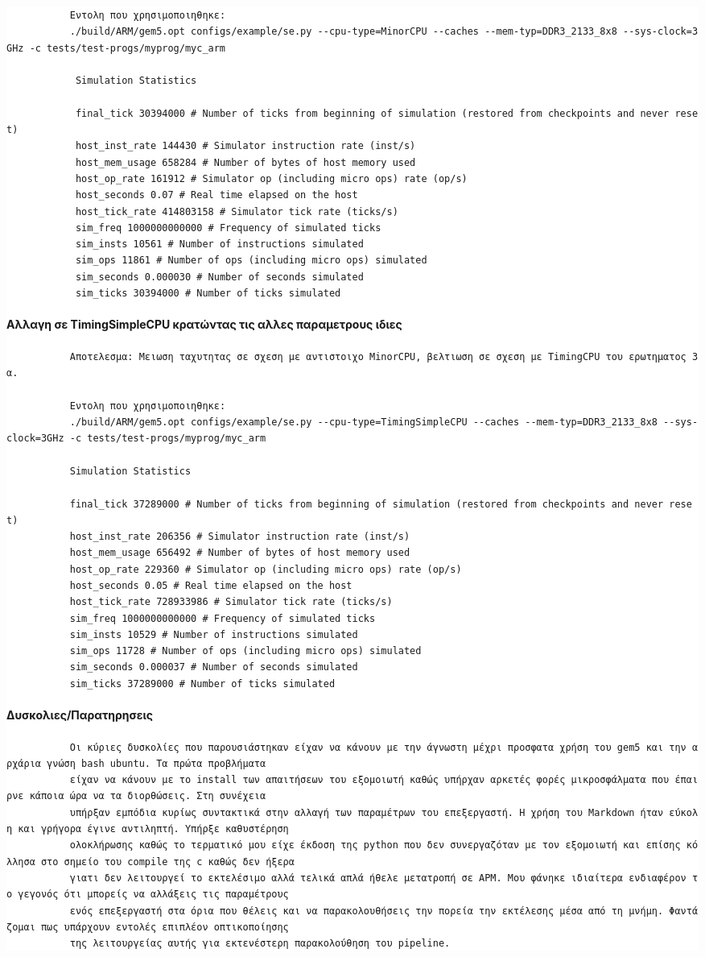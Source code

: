                Εντολη που χρησιμοποιηθηκε:
               ./build/ARM/gem5.opt configs/example/se.py --cpu-type=MinorCPU --caches --mem-typ=DDR3_2133_8x8 --sys-clock=3GHz -c tests/test-progs/myprog/myc_arm
               
                Simulation Statistics
                
                final_tick 30394000 # Number of ticks from beginning of simulation (restored from checkpoints and never reset)
                host_inst_rate 144430 # Simulator instruction rate (inst/s)
                host_mem_usage 658284 # Number of bytes of host memory used
                host_op_rate 161912 # Simulator op (including micro ops) rate (op/s)
                host_seconds 0.07 # Real time elapsed on the host
                host_tick_rate 414803158 # Simulator tick rate (ticks/s)
                sim_freq 1000000000000 # Frequency of simulated ticks
                sim_insts 10561 # Number of instructions simulated
                sim_ops 11861 # Number of ops (including micro ops) simulated
                sim_seconds 0.000030 # Number of seconds simulated
                sim_ticks 30394000 # Number of ticks simulated
                
####           Αλλαγη σε TimingSimpleCPU κρατώντας τις αλλες παραμετρους ιδιες
               Αποτελεσμα: Μειωση ταχυτητας σε σχεση με αντιστοιχο MinorCPU, βελτιωση σε σχεση με TimingCPU του ερωτηματος 3α.
               
               Εντολη που χρησιμοποιηθηκε:
               ./build/ARM/gem5.opt configs/example/se.py --cpu-type=TimingSimpleCPU --caches --mem-typ=DDR3_2133_8x8 --sys-clock=3GHz -c tests/test-progs/myprog/myc_arm
               
               Simulation Statistics
                
               final_tick 37289000 # Number of ticks from beginning of simulation (restored from checkpoints and never reset)
               host_inst_rate 206356 # Simulator instruction rate (inst/s)
               host_mem_usage 656492 # Number of bytes of host memory used
               host_op_rate 229360 # Simulator op (including micro ops) rate (op/s)
               host_seconds 0.05 # Real time elapsed on the host
               host_tick_rate 728933986 # Simulator tick rate (ticks/s)
               sim_freq 1000000000000 # Frequency of simulated ticks
               sim_insts 10529 # Number of instructions simulated
               sim_ops 11728 # Number of ops (including micro ops) simulated
               sim_seconds 0.000037 # Number of seconds simulated
               sim_ticks 37289000 # Number of ticks simulated
               
####           Δυσκολιες/Παρατηρησεις
               
               Οι κύριες δυσκολίες που παρουσιάστηκαν είχαν να κάνουν με την άγνωστη μέχρι προσφατα χρήση του gem5 και την αρχάρια γνώση bash ubuntu. Τα πρώτα προβλήματα 
               είχαν να κάνουν με το install των απαιτήσεων του εξομοιωτή καθώς υπήρχαν αρκετές φορές μικροσφάλματα που έπαιρνε κάποια ώρα να τα διορθώσεις. Στη συνέχεια 
               υπήρξαν εμπόδια κυρίως συντακτικά στην αλλαγή των παραμέτρων του επεξεργαστή. Η χρήση του Markdown ήταν εύκολη και γρήγορα έγινε αντιληπτή. Υπήρξε καθυστέρηση 
               ολοκλήρωσης καθώς το τερματικό μου είχε έκδοση της python που δεν συνεργαζόταν με τον εξομοιωτή και επίσης κόλλησα στο σημείο του compile της c καθώς δεν ήξερα 
               γιατι δεν λειτουργεί το εκτελέσιμο αλλά τελικά απλά ήθελε μετατροπή σε ΑΡΜ. Μου φάνηκε ιδιαίτερα ενδιαφέρον το γεγονός ότι μπορείς να αλλάξεις τις παραμέτρους 
               ενός επεξεργαστή στα όρια που θέλεις και να παρακολουθήσεις την πορεία την εκτέλεσης μέσα από τη μνήμη. Φαντάζομαι πως υπάρχουν εντολές επιπλέον οπτικοποίησης 
               της λειτουργείας αυτής για εκτενέστερη παρακολούθηση του pipeline.
             